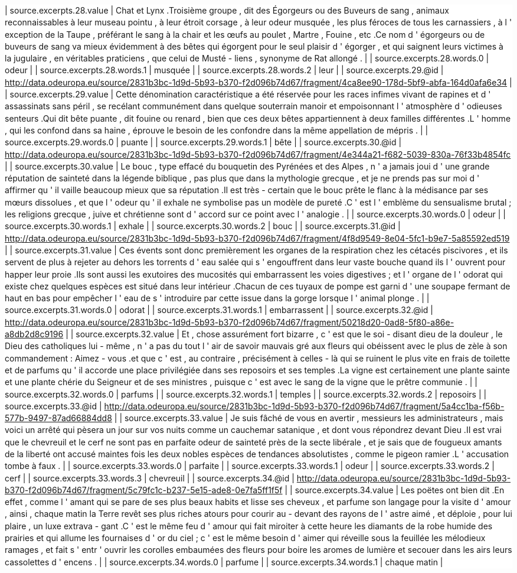 | source.excerpts.28.value | Chat et Lynx .Troisième groupe , dit des Égorgeurs ou des Buveurs de sang , animaux reconnaissables à leur museau pointu , à leur étroit corsage , à leur odeur musquée , les plus féroces de tous les carnassiers , à l ' exception de la Taupe , préférant le sang à la chair et les œufs au poulet , Martre , Fouine , etc .Ce nom d ' égorgeurs ou de buveurs de sang va mieux évidemment à des bêtes qui égorgent pour le seul plaisir d ' égorger , et qui saignent leurs victimes à la jugulaire , en véritables praticiens , que celui de Musté - liens , synonyme de Rat allongé . |
| source.excerpts.28.words.0 | odeur |
| source.excerpts.28.words.1 | musquée |
| source.excerpts.28.words.2 | leur |
| source.excerpts.29.@id | http://data.odeuropa.eu/source/2831b3bc-1d9d-5b93-b370-f2d096b74d67/fragment/4ca8ee90-178d-5bf9-abfa-164d0afa6e34 |
| source.excerpts.29.value | Cette dénomination caractéristique a été réservée pour les races infimes vivant de rapines et d ' assassinats sans péril , se recélant communément dans quelque souterrain manoir et empoisonnant l ' atmosphère d ' odieuses senteurs .Qui dit bête puante , dit fouine ou renard , bien que ces deux bêtes appartiennent à deux familles différentes .L ' homme , qui les confond dans sa haine , éprouve le besoin de les confondre dans la même appellation de mépris . |
| source.excerpts.29.words.0 | puante |
| source.excerpts.29.words.1 | bête |
| source.excerpts.30.@id | http://data.odeuropa.eu/source/2831b3bc-1d9d-5b93-b370-f2d096b74d67/fragment/4e344a21-f682-5039-830a-76f33b4854fc |
| source.excerpts.30.value | Le bouc , type effacé du bouquetin des Pyrénées et des Alpes , n ' a jamais joui d ' une grande réputation de sainteté dans la légende biblique , pas plus que dans la mythologie grecque , et je ne prends pas sur moi d ' affirmer qu ' il vaille beaucoup mieux que sa réputation .Il est très - certain que le bouc prête le flanc à la médisance par ses mœurs dissolues , et que l ' odeur qu ' il exhale ne symbolise pas un modèle de pureté .C ' est l ' emblème du sensualisme brutal ; les religions grecque , juive et chrétienne sont d ' accord sur ce point avec l ' analogie . |
| source.excerpts.30.words.0 | odeur |
| source.excerpts.30.words.1 | exhale |
| source.excerpts.30.words.2 | bouc |
| source.excerpts.31.@id | http://data.odeuropa.eu/source/2831b3bc-1d9d-5b93-b370-f2d096b74d67/fragment/4f8d9549-8e04-5fc1-b9e7-5a85592ed519 |
| source.excerpts.31.value | Ces évents sont donc premièrement les organes de la respiration chez les cétacés piscivores , et ils servent de plus à rejeter au dehors les torrents d ' eau salée qui s ' engouffrent dans leur vaste bouche quand ils l ' ouvrent pour happer leur proie .Ils sont aussi les exutoires des mucosités qui embarrassent les voies digestives ; et l ' organe de l ' odorat qui existe chez quelques espèces est situé dans leur intérieur .Chacun de ces tuyaux de pompe est garni d ' une soupape fermant de haut en bas pour empêcher l ' eau de s ' introduire par cette issue dans la gorge lorsque l ' animal plonge . |
| source.excerpts.31.words.0 | odorat |
| source.excerpts.31.words.1 | embarrassent |
| source.excerpts.32.@id | http://data.odeuropa.eu/source/2831b3bc-1d9d-5b93-b370-f2d096b74d67/fragment/50218d20-0ad8-5f80-a86e-a8db2d8c9196 |
| source.excerpts.32.value | Et , chose assurément fort bizarre , c ' est que le soi - disant dieu de la douleur , le Dieu des catholiques lui - même , n ' a pas du tout l ' air de savoir mauvais gré aux fleurs qui obéissent avec le plus de zèle à son commandement : Aimez - vous .et que c ' est , au contraire , précisément à celles - là qui se ruinent le plus vite en frais de toilette et de parfums qu ' il accorde une place privilégiée dans ses reposoirs et ses temples .La vigne est certainement une plante sainte et une plante chérie du Seigneur et de ses ministres , puisque c ' est avec le sang de la vigne que le prêtre communie . |
| source.excerpts.32.words.0 | parfums |
| source.excerpts.32.words.1 | temples |
| source.excerpts.32.words.2 | reposoirs |
| source.excerpts.33.@id | http://data.odeuropa.eu/source/2831b3bc-1d9d-5b93-b370-f2d096b74d67/fragment/5a4cc1ba-f56b-577b-9497-87ad66884dd8 |
| source.excerpts.33.value | Je suis fâché de vous en avertir , messieurs les administrateurs , mais voici un arrêté qui pèsera un jour sur vos nuits comme un cauchemar satanique , et dont vous répondrez devant Dieu .II est vrai que le chevreuil et le cerf ne sont pas en parfaite odeur de sainteté près de la secte libérale , et je sais que de fougueux amants de la liberté ont accusé maintes fois les deux nobles espèces de tendances absolutistes , comme le pigeon ramier .L ' accusation tombe à faux . |
| source.excerpts.33.words.0 | parfaite |
| source.excerpts.33.words.1 | odeur |
| source.excerpts.33.words.2 | cerf |
| source.excerpts.33.words.3 | chevreuil |
| source.excerpts.34.@id | http://data.odeuropa.eu/source/2831b3bc-1d9d-5b93-b370-f2d096b74d67/fragment/5c79fc1c-b237-5e15-ade8-0e7fa5ff1f5f |
| source.excerpts.34.value | Les poëtes ont bien dit .En effet , comme l ' amant qui se pare de ses plus beaux habits et lisse ses cheveux , et parfume son langage pour la visite d ' amour , ainsi , chaque matin la Terre revêt ses plus riches atours pour courir au - devant des rayons de l ' astre aimé , et déploie , pour lui plaire , un luxe extrava - gant .C ' est le même feu d ' amour qui fait miroiter à cette heure les diamants de la robe humide des prairies et qui allume les fournaises d ' or du ciel ; c ' est le même besoin d ' aimer qui réveille sous la feuillée les mélodieux ramages , et fait s ' entr ' ouvrir les corolles embaumées des fleurs pour boire les aromes de lumière et secouer dans les airs leurs cassolettes d ' encens . |
| source.excerpts.34.words.0 | parfume |
| source.excerpts.34.words.1 | chaque matin |